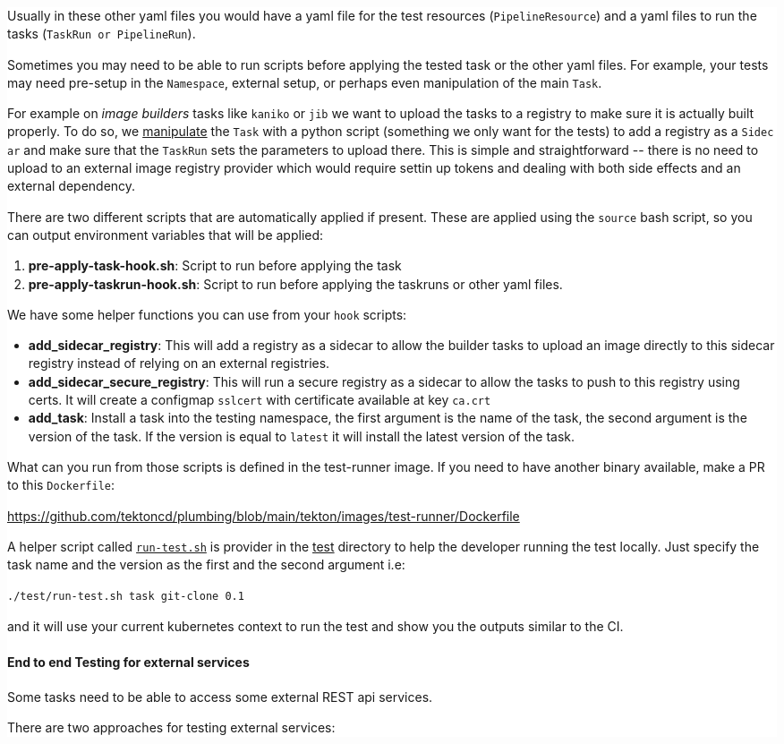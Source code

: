 Usually in these other yaml files you would have a yaml file for the
test resources (`PipelineResource`) and a yaml files to run the tasks
(`TaskRun or PipelineRun`).

Sometimes you may need to be able to run scripts before applying the tested task
or the other yaml files. For example, your tests may need pre-setup in the
`Namespace`, external setup, or perhaps even manipulation of the main `Task`.

For example on *image builders* tasks like `kaniko` or `jib` we want to upload
the tasks to a registry to make sure it is actually built properly. To do so, we
[manipulate](task/kaniko/0.6/tests/pre-apply-task-hook.sh) the `Task` with a
python script (something we only want for the tests) to add a registry as a
`Sidecar` and make sure that the `TaskRun` sets the parameters to upload there.
This is simple and straightforward -- there is no need to upload to an external
image registry provider which would require settin up tokens and dealing with
both side effects and an external dependency.

There are two different scripts that are automatically applied if present. These
are applied using the `source` bash script, so you can output environment
variables that will be applied:

1. **pre-apply-task-hook.sh**: Script to run before applying the task
2. **pre-apply-taskrun-hook.sh**: Script to run before applying the taskruns or other yaml files.

We have some helper functions you can use from your `hook` scripts:

* **add_sidecar_registry**: This will add a registry as a sidecar to allow the
  builder tasks to upload an image directly to this sidecar registry instead of
  relying on an external registries.
* **add_sidecar_secure_registry**: This will run a secure registry as a sidecar
  to allow the tasks to push to this registry using certs. It will create a
  configmap `sslcert` with certificate available at key `ca.crt`
* **add_task**: Install a task into the testing namespace, the first argument is
  the name of the task, the second argument is the version of the task. If the
  version is equal to `latest` it will install the latest version of the task.

What can you run from those scripts is defined in the test-runner image. If you
need to have another binary available, make a PR to this `Dockerfile`:

https://github.com/tektoncd/plumbing/blob/main/tekton/images/test-runner/Dockerfile

A helper script called [`run-test.sh`](test/run-test.sh) is provider in the
[test](./test) directory to help the developer running the test locally. Just
specify the task name and the version as the first and the second argument i.e:

```bash
./test/run-test.sh task git-clone 0.1
```

and it will use your current kubernetes context to run the test and show you the
outputs similar to the CI.

#### End to end Testing for external services

Some tasks need to be able to access some external REST api services.

There are two approaches for testing external services:
